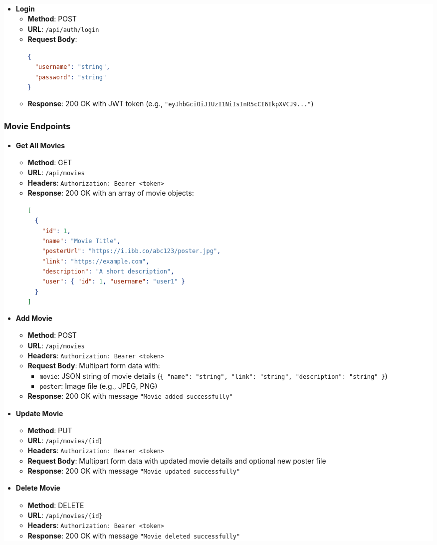- **Login**
  - **Method**: POST
  - **URL**: `/api/auth/login`
  - **Request Body**:
    ```json
    {
      "username": "string",
      "password": "string"
    }
    ```
  - **Response**: 200 OK with JWT token (e.g., `"eyJhbGciOiJIUzI1NiIsInR5cCI6IkpXVCJ9..."`)

### Movie Endpoints

- **Get All Movies**
  - **Method**: GET
  - **URL**: `/api/movies`
  - **Headers**: `Authorization: Bearer <token>`
  - **Response**: 200 OK with an array of movie objects:
    ```json
    [
      {
        "id": 1,
        "name": "Movie Title",
        "posterUrl": "https://i.ibb.co/abc123/poster.jpg",
        "link": "https://example.com",
        "description": "A short description",
        "user": { "id": 1, "username": "user1" }
      }
    ]
    ```

- **Add Movie**
  - **Method**: POST
  - **URL**: `/api/movies`
  - **Headers**: `Authorization: Bearer <token>`
  - **Request Body**: Multipart form data with:
    - `movie`: JSON string of movie details (`{ "name": "string", "link": "string", "description": "string" }`)
    - `poster`: Image file (e.g., JPEG, PNG)
  - **Response**: 200 OK with message `"Movie added successfully"`

- **Update Movie**
  - **Method**: PUT
  - **URL**: `/api/movies/{id}`
  - **Headers**: `Authorization: Bearer <token>`
  - **Request Body**: Multipart form data with updated movie details and optional new poster file
  - **Response**: 200 OK with message `"Movie updated successfully"`

- **Delete Movie**
  - **Method**: DELETE
  - **URL**: `/api/movies/{id}`
  - **Headers**: `Authorization: Bearer <token>`
  - **Response**: 200 OK with message `"Movie deleted successfully"`
